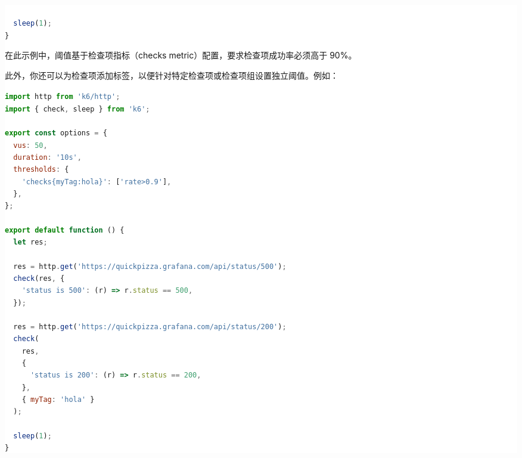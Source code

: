 ```js

  sleep(1);
}
```

在此示例中，阈值基于检查项指标（checks metric）配置，要求检查项成功率必须高于 90%。

此外，你还可以为检查项添加标签，以便针对特定检查项或检查项组设置独立阈值。例如：

```js
import http from 'k6/http';
import { check, sleep } from 'k6';

export const options = {
  vus: 50,
  duration: '10s',
  thresholds: {
    'checks{myTag:hola}': ['rate>0.9'],
  },
};

export default function () {
  let res;

  res = http.get('https://quickpizza.grafana.com/api/status/500');
  check(res, {
    'status is 500': (r) => r.status == 500,
  });

  res = http.get('https://quickpizza.grafana.com/api/status/200');
  check(
    res,
    {
      'status is 200': (r) => r.status == 200,
    },
    { myTag: 'hola' }
  );

  sleep(1);
}
```